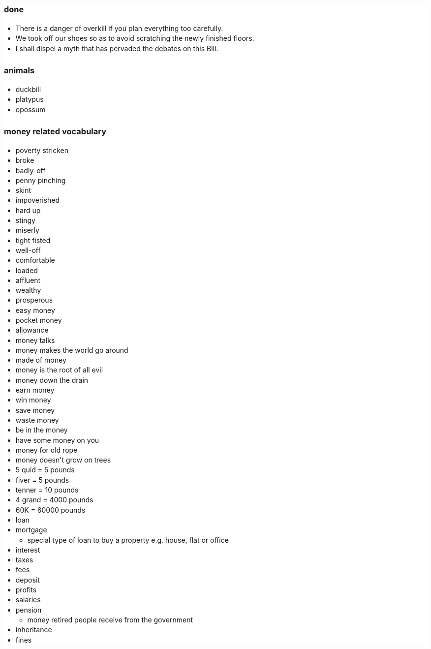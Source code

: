 ### done

- There is a danger of overkill if you plan everything too carefully.
- We took off our shoes so as to avoid scratching the newly finished floors.
- I shall dispel a myth that has pervaded the debates on this Bill.

### animals

- duckbill
- platypus
- opossum

### money related vocabulary

- poverty stricken
- broke
- badly-off
- penny pinching
- skint
- impoverished
- hard up
- stingy
- miserly
- tight fisted
- well-off
- comfortable
- loaded
- affluent
- wealthy
- prosperous
- easy money
- pocket money
- allowance
- money talks
- money makes the world go around
- made of money
- money is the root of all evil
- money down the drain
- earn money
- win money
- save money
- waste money
- be in the money
- have some money on you
- money for old rope
- money doesn't grow on trees
- 5 quid = 5 pounds
- fiver = 5 pounds
- tenner = 10 pounds
- 4 grand = 4000 pounds
- 60K = 60000 pounds
- loan
- mortgage
  - special type of loan to buy a property e.g. house, flat or office
- interest
- taxes
- fees
- deposit
- profits
- salaries
- pension
  - money retired people receive from the government
- inheritance
- fines